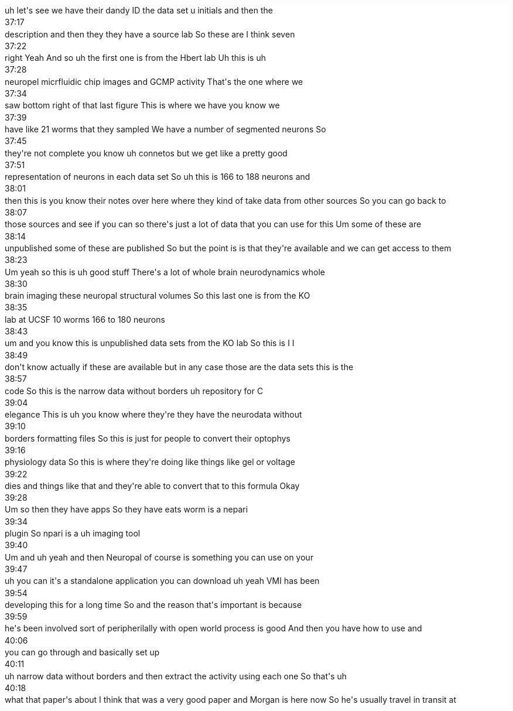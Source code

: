 uh let's see we have their dandy ID the data set u initials and then the     
37:17     
description and then they they have a source lab So these are I think seven     
37:22     
right Yeah And so uh the first one is from the Hbert lab Uh this is uh     
37:28     
neuropel micrfluidic chip images and GCMP activity That's the one where we     
37:34     
saw bottom right of that last figure This is where we have you know we     
37:39     
have like 21 worms that they sampled We have a number of segmented neurons So     
37:45     
they're not complete you know uh connetos but we get like a pretty good     
37:51     
representation of neurons in each data set So uh this is 166 to 188 neurons and     
38:01     
then this is you know their notes over here where they kind of take data from other sources So you can go back to     
38:07     
those sources and see if you can so there's just a lot of data that you can use for this Um some of these are     
38:14     
unpublished some of these are published So but the point is is that they're available and we can get access to them     
38:23     
Um yeah so this is uh good stuff There's a lot of whole brain neurodynamics whole     
38:30     
brain imaging these neuropal structural volumes So this last one is from the KO     
38:35     
lab at UCSF 10 worms 166 to 180 neurons     
38:43     
um and you know this is unpublished data sets from the KO lab So this is I I     
38:49     
don't know actually if these are available but in any case those are the data sets this is the     
38:57     
code So this is the narrow data without borders uh repository for C     
39:04     
elegance This is uh you know where they're they have the neurodata without     
39:10     
borders formatting files So this is just for people to convert their optophys     
39:16     
physiology data So this is where they're doing like things like gel or voltage     
39:22     
dies and things like that and they're able to convert that to this formula Okay     
39:28     
Um so then they have apps So they have eats worm is a nepari     
39:34     
plugin So npari is a uh imaging tool     
39:40     
Um and uh yeah and then Neuropal of course is something you can use on your     
39:47     
uh you can it's a standalone application you can download uh yeah VMI has been     
39:54     
developing this for a long time So and the reason that's important is because     
39:59     
he's been involved sort of peripherilally with open world process is good And then you have how to use and     
40:06     
you can go through and basically set up     
40:11     
uh narrow data without borders and then extract the activity using each one So that's uh     
40:18     
what that paper's about I think that was a very good paper and Morgan is here now So he's usually travel in transit at     
